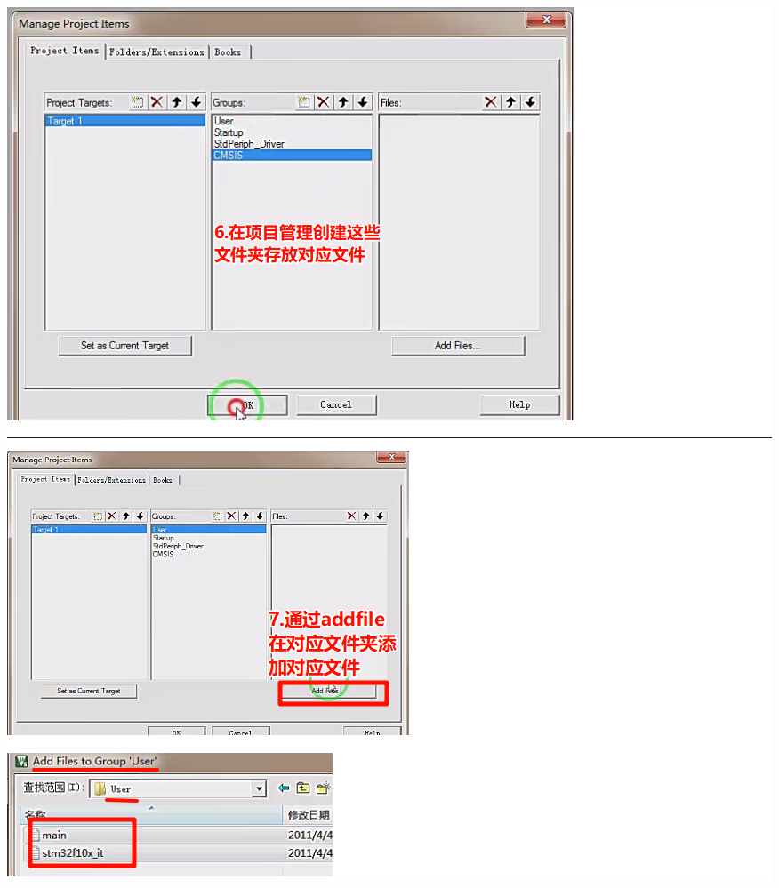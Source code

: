 ![image-20241119220309679](.\img\image-20241119220309679.png)

------

![image-20241119221007931](.\img\image-20241119221007931.png)

![image-20241119221016446](.\img\image-20241119221016446.png)
